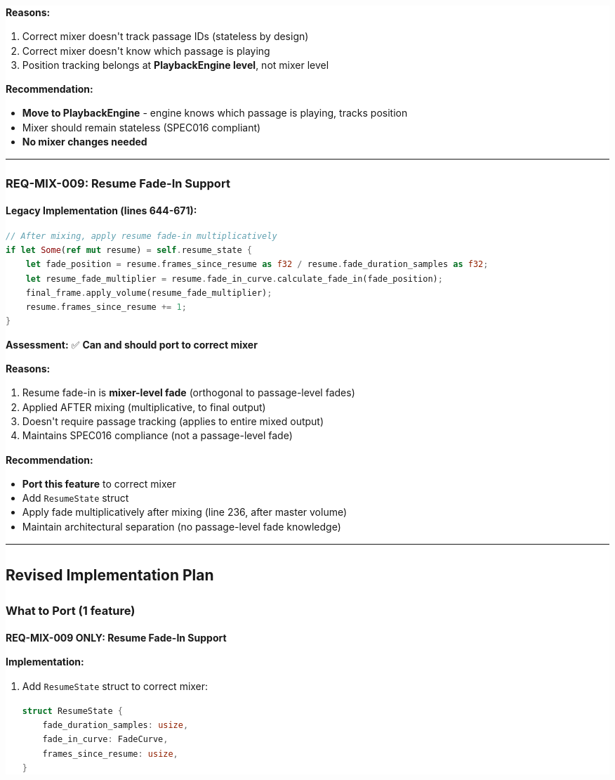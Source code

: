 **Reasons:**
1. Correct mixer doesn't track passage IDs (stateless by design)
2. Correct mixer doesn't know which passage is playing
3. Position tracking belongs at **PlaybackEngine level**, not mixer level

**Recommendation:**
- **Move to PlaybackEngine** - engine knows which passage is playing, tracks position
- Mixer should remain stateless (SPEC016 compliant)
- **No mixer changes needed**

---

### REQ-MIX-009: Resume Fade-In Support

**Legacy Implementation (lines 644-671):**
```rust
// After mixing, apply resume fade-in multiplicatively
if let Some(ref mut resume) = self.resume_state {
    let fade_position = resume.frames_since_resume as f32 / resume.fade_duration_samples as f32;
    let resume_fade_multiplier = resume.fade_in_curve.calculate_fade_in(fade_position);
    final_frame.apply_volume(resume_fade_multiplier);
    resume.frames_since_resume += 1;
}
```

**Assessment:**
✅ **Can and should port to correct mixer**

**Reasons:**
1. Resume fade-in is **mixer-level fade** (orthogonal to passage-level fades)
2. Applied AFTER mixing (multiplicative, to final output)
3. Doesn't require passage tracking (applies to entire mixed output)
4. Maintains SPEC016 compliance (not a passage-level fade)

**Recommendation:**
- **Port this feature** to correct mixer
- Add `ResumeState` struct
- Apply fade multiplicatively after mixing (line 236, after master volume)
- Maintain architectural separation (no passage-level fade knowledge)

---

## Revised Implementation Plan

### What to Port (1 feature)

**REQ-MIX-009 ONLY: Resume Fade-In Support**

**Implementation:**
1. Add `ResumeState` struct to correct mixer:
   ```rust
   struct ResumeState {
       fade_duration_samples: usize,
       fade_in_curve: FadeCurve,
       frames_since_resume: usize,
   }
   ```
